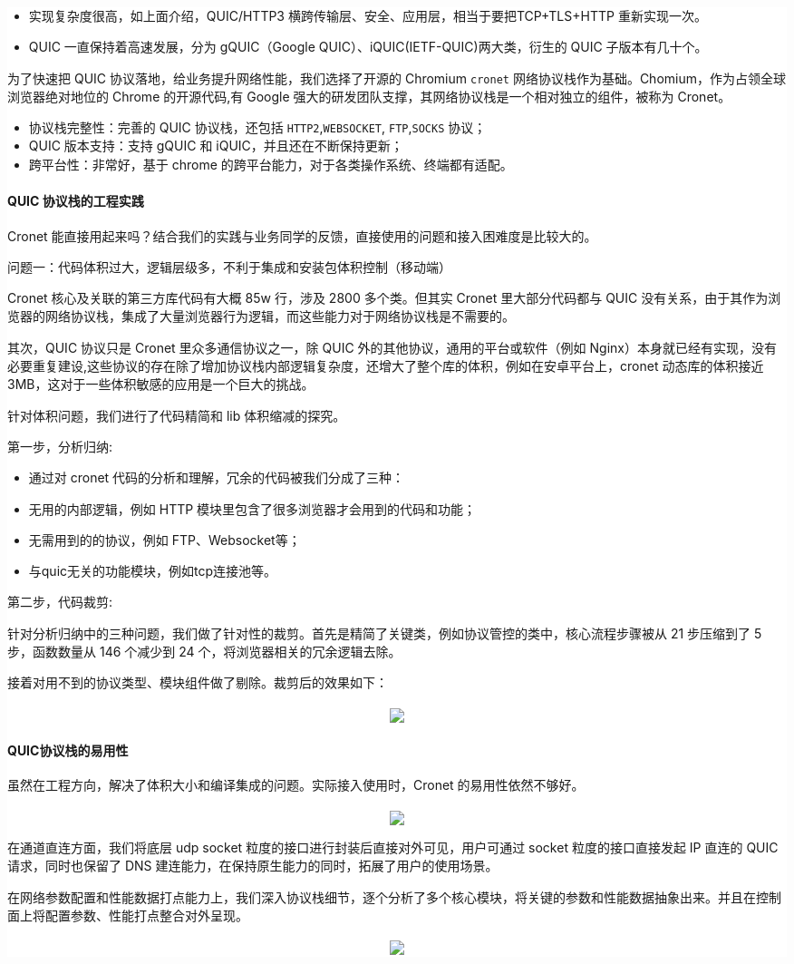 * 实现复杂度很高，如上面介绍，QUIC/HTTP3 横跨传输层、安全、应用层，相当于要把TCP+TLS+HTTP 重新实现一次。

* QUIC 一直保持着高速发展，分为 gQUIC（Google QUIC）、iQUIC(IETF-QUIC)两大类，衍生的 QUIC 子版本有几十个。

为了快速把 QUIC 协议落地，给业务提升网络性能，我们选择了开源的 Chromium `cronet` 网络协议栈作为基础。Chomium，作为占领全球浏览器绝对地位的 Chrome 的开源代码,有 Google 强大的研发团队支撑，其网络协议栈是一个相对独立的组件，被称为 Cronet。

* 协议栈完整性：完善的 QUIC 协议栈，还包括 `HTTP2`,`WEBSOCKET`, `FTP`,`SOCKS` 协议；
* QUIC 版本支持：支持 gQUIC 和 iQUIC，并且还在不断保持更新；
* 跨平台性：非常好，基于 chrome 的跨平台能力，对于各类操作系统、终端都有适配。

####  QUIC 协议栈的工程实践

Cronet 能直接用起来吗？结合我们的实践与业务同学的反馈，直接使用的问题和接入困难度是比较大的。

问题一：代码体积过大，逻辑层级多，不利于集成和安装包体积控制（移动端）

Cronet 核心及关联的第三方库代码有大概 85w 行，涉及 2800 多个类。但其实 Cronet 里大部分代码都与 QUIC 没有关系，由于其作为浏览器的网络协议栈，集成了大量浏览器行为逻辑，而这些能力对于网络协议栈是不需要的。

其次，QUIC 协议只是 Cronet 里众多通信协议之一，除 QUIC 外的其他协议，通用的平台或软件（例如 Nginx）本身就已经有实现，没有必要重复建设,这些协议的存在除了增加协议栈内部逻辑复杂度，还增大了整个库的体积，例如在安卓平台上，cronet 动态库的体积接近 3MB，这对于一些体积敏感的应用是一个巨大的挑战。

针对体积问题，我们进行了代码精简和 lib 体积缩减的探究。

第一步，分析归纳:

* 通过对 cronet 代码的分析和理解，冗余的代码被我们分成了三种：

* 无用的内部逻辑，例如 HTTP 模块里包含了很多浏览器才会用到的代码和功能；

* 无需用到的的协议，例如 FTP、Websocket等；

* 与quic无关的功能模块，例如tcp连接池等。

第二步，代码裁剪:

针对分析归纳中的三种问题，我们做了针对性的裁剪。首先是精简了关键类，例如协议管控的类中，核心流程步骤被从 21 步压缩到了 5 步，函数数量从 146 个减少到 24 个，将浏览器相关的冗余逻辑去除。

接着对用不到的协议类型、模块组件做了剔除。裁剪后的效果如下：

<p align="center">
<img width="500" align="center" src="../images/190.jpg" />
</p>

#### QUIC协议栈的易用性

虽然在工程方向，解决了体积大小和编译集成的问题。实际接入使用时，Cronet 的易用性依然不够好。

<p align="center">
<img width="500" align="center" src="../images/191.jpg" />
</p>

在通道直连方面，我们将底层 udp socket 粒度的接口进行封装后直接对外可见，用户可通过 socket 粒度的接口直接发起 IP 直连的 QUIC 请求，同时也保留了 DNS 建连能力，在保持原生能力的同时，拓展了用户的使用场景。

在网络参数配置和性能数据打点能力上，我们深入协议栈细节，逐个分析了多个核心模块，将关键的参数和性能数据抽象出来。并且在控制面上将配置参数、性能打点整合对外呈现。

<p align="center">
<img width="500" align="center" src="../images/192.jpg" />
</p>
